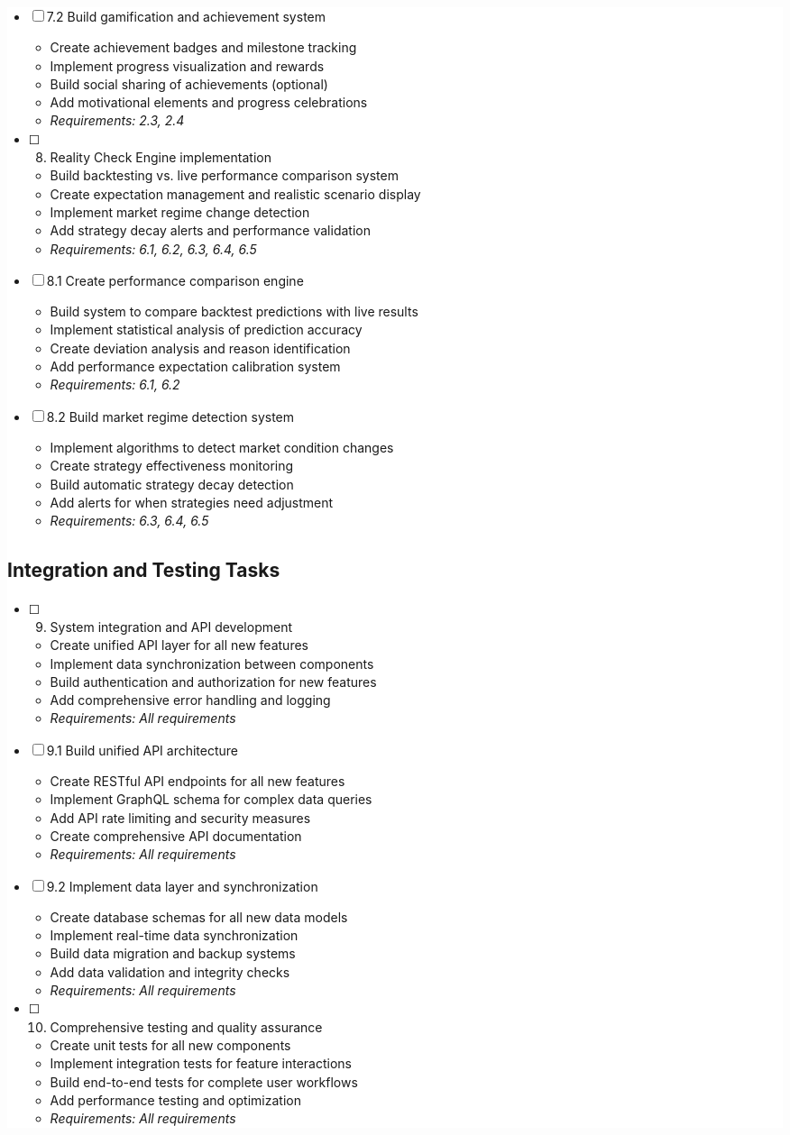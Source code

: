 - [ ] 7.2 Build gamification and achievement system
  - Create achievement badges and milestone tracking
  - Implement progress visualization and rewards
  - Build social sharing of achievements (optional)
  - Add motivational elements and progress celebrations
  - _Requirements: 2.3, 2.4_

- [ ] 8. Reality Check Engine implementation
  - Build backtesting vs. live performance comparison system
  - Create expectation management and realistic scenario display
  - Implement market regime change detection
  - Add strategy decay alerts and performance validation
  - _Requirements: 6.1, 6.2, 6.3, 6.4, 6.5_

- [ ] 8.1 Create performance comparison engine
  - Build system to compare backtest predictions with live results
  - Implement statistical analysis of prediction accuracy
  - Create deviation analysis and reason identification
  - Add performance expectation calibration system
  - _Requirements: 6.1, 6.2_

- [ ] 8.2 Build market regime detection system
  - Implement algorithms to detect market condition changes
  - Create strategy effectiveness monitoring
  - Build automatic strategy decay detection
  - Add alerts for when strategies need adjustment
  - _Requirements: 6.3, 6.4, 6.5_

## Integration and Testing Tasks

- [ ] 9. System integration and API development
  - Create unified API layer for all new features
  - Implement data synchronization between components
  - Build authentication and authorization for new features
  - Add comprehensive error handling and logging
  - _Requirements: All requirements_

- [ ] 9.1 Build unified API architecture
  - Create RESTful API endpoints for all new features
  - Implement GraphQL schema for complex data queries
  - Add API rate limiting and security measures
  - Create comprehensive API documentation
  - _Requirements: All requirements_

- [ ] 9.2 Implement data layer and synchronization
  - Create database schemas for all new data models
  - Implement real-time data synchronization
  - Build data migration and backup systems
  - Add data validation and integrity checks
  - _Requirements: All requirements_

- [ ] 10. Comprehensive testing and quality assurance
  - Create unit tests for all new components
  - Implement integration tests for feature interactions
  - Build end-to-end tests for complete user workflows
  - Add performance testing and optimization
  - _Requirements: All requirements_
